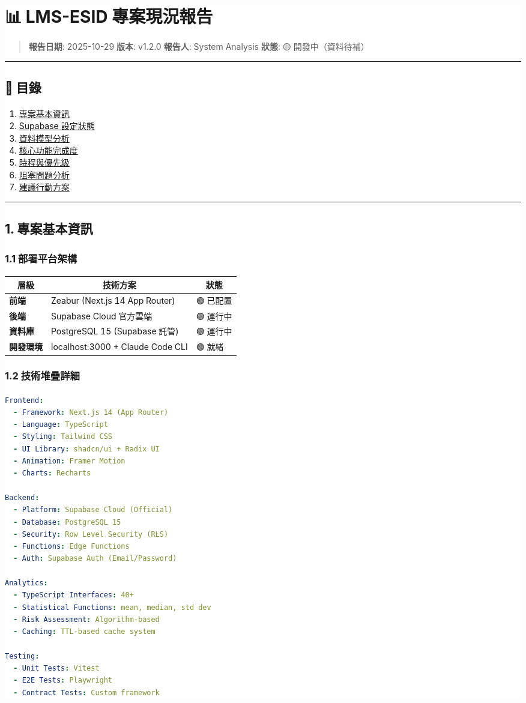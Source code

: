 # 📊 LMS-ESID 專案現況報告

> **報告日期**: 2025-10-29
> **版本**: v1.2.0
> **報告人**: System Analysis
> **狀態**: 🟡 開發中（資料待補）

---

## 📑 目錄

1. [專案基本資訊](#1-專案基本資訊)
2. [Supabase 設定狀態](#2-supabase-設定狀態)
3. [資料模型分析](#3-資料模型分析)
4. [核心功能完成度](#4-核心功能完成度)
5. [時程與優先級](#5-時程與優先級)
6. [阻塞問題分析](#6-阻塞問題分析)
7. [建議行動方案](#7-建議行動方案)

---

## 1. 專案基本資訊

### 1.1 部署平台架構

| 層級 | 技術方案 | 狀態 |
|------|----------|------|
| **前端** | Zeabur (Next.js 14 App Router) | 🟢 已配置 |
| **後端** | Supabase Cloud 官方雲端 | 🟢 運行中 |
| **資料庫** | PostgreSQL 15 (Supabase 託管) | 🟢 運行中 |
| **開發環境** | localhost:3000 + Claude Code CLI | 🟢 就緒 |

### 1.2 技術堆疊詳細

```yaml
Frontend:
  - Framework: Next.js 14 (App Router)
  - Language: TypeScript
  - Styling: Tailwind CSS
  - UI Library: shadcn/ui + Radix UI
  - Animation: Framer Motion
  - Charts: Recharts

Backend:
  - Platform: Supabase Cloud (Official)
  - Database: PostgreSQL 15
  - Security: Row Level Security (RLS)
  - Functions: Edge Functions
  - Auth: Supabase Auth (Email/Password)

Analytics:
  - TypeScript Interfaces: 40+
  - Statistical Functions: mean, median, std dev
  - Risk Assessment: Algorithm-based
  - Caching: TTL-based cache system

Testing:
  - Unit Tests: Vitest
  - E2E Tests: Playwright
  - Contract Tests: Custom framework
```